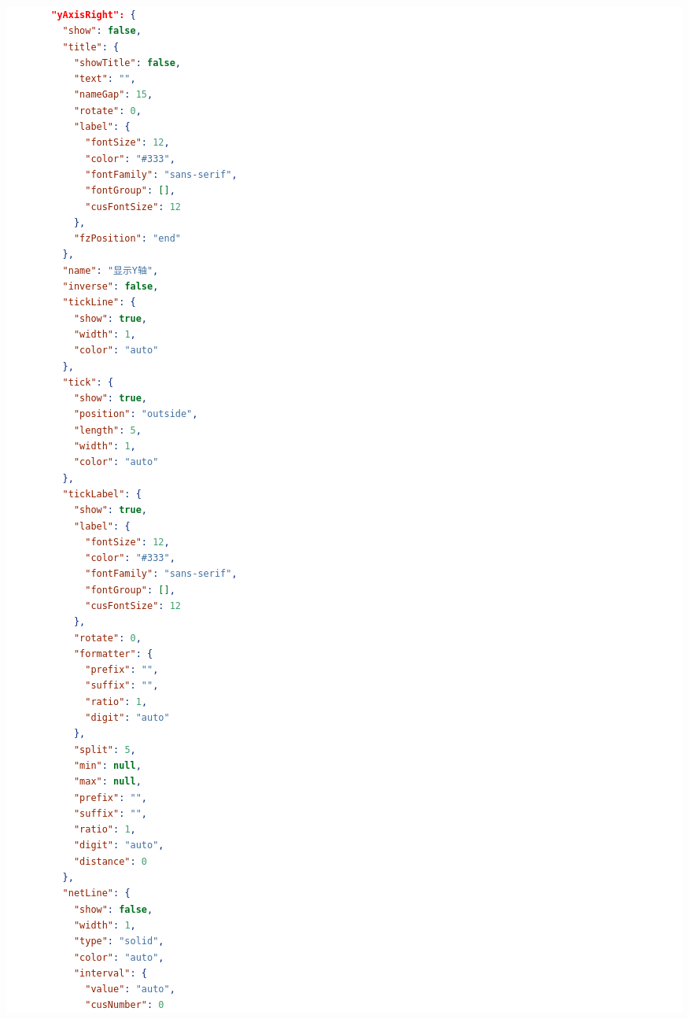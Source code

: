   ```json
          "yAxisRight": {
            "show": false,
            "title": {
              "showTitle": false,
              "text": "",
              "nameGap": 15,
              "rotate": 0,
              "label": {
                "fontSize": 12,
                "color": "#333",
                "fontFamily": "sans-serif",
                "fontGroup": [],
                "cusFontSize": 12
              },
              "fzPosition": "end"
            },
            "name": "显示Y轴",
            "inverse": false,
            "tickLine": {
              "show": true,
              "width": 1,
              "color": "auto"
            },
            "tick": {
              "show": true,
              "position": "outside",
              "length": 5,
              "width": 1,
              "color": "auto"
            },
            "tickLabel": {
              "show": true,
              "label": {
                "fontSize": 12,
                "color": "#333",
                "fontFamily": "sans-serif",
                "fontGroup": [],
                "cusFontSize": 12
              },
              "rotate": 0,
              "formatter": {
                "prefix": "",
                "suffix": "",
                "ratio": 1,
                "digit": "auto"
              },
              "split": 5,
              "min": null,
              "max": null,
              "prefix": "",
              "suffix": "",
              "ratio": 1,
              "digit": "auto",
              "distance": 0
            },
            "netLine": {
              "show": false,
              "width": 1,
              "type": "solid",
              "color": "auto",
              "interval": {
                "value": "auto",
                "cusNumber": 0
  ```